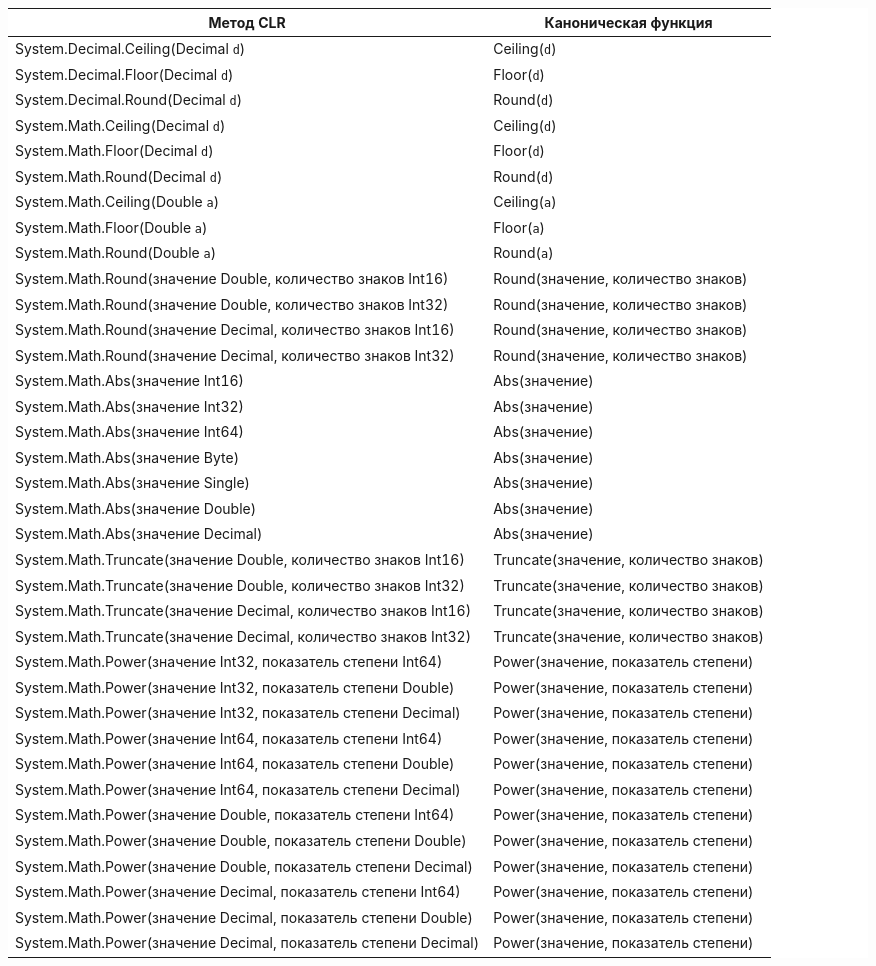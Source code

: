 |Метод CLR|Каноническая функция|
|----------------|------------------------|
|System.Decimal.Ceiling(Decimal `d`)|Ceiling(`d`)|
|System.Decimal.Floor(Decimal `d`)|Floor(`d`)|
|System.Decimal.Round(Decimal `d`)|Round(`d`)|
|System.Math.Ceiling(Decimal `d`)|Ceiling(`d`)|
|System.Math.Floor(Decimal `d`)|Floor(`d`)|
|System.Math.Round(Decimal `d`)|Round(`d`)|
|System.Math.Ceiling(Double `a`)|Ceiling(`a`)|
|System.Math.Floor(Double `a`)|Floor(`a`)|
|System.Math.Round(Double `a`)|Round(`a`)|
|System.Math.Round(значение Double, количество знаков Int16)|Round(значение, количество знаков)|
|System.Math.Round(значение Double, количество знаков Int32)|Round(значение, количество знаков)|
|System.Math.Round(значение Decimal, количество знаков Int16)|Round(значение, количество знаков)|
|System.Math.Round(значение Decimal, количество знаков Int32)|Round(значение, количество знаков)|
|System.Math.Abs(значение Int16)|Abs(значение)|
|System.Math.Abs(значение Int32)|Abs(значение)|
|System.Math.Abs(значение Int64)|Abs(значение)|
|System.Math.Abs(значение Byte)|Abs(значение)|
|System.Math.Abs(значение Single)|Abs(значение)|
|System.Math.Abs(значение Double)|Abs(значение)|
|System.Math.Abs(значение Decimal)|Abs(значение)|
|System.Math.Truncate(значение Double, количество знаков Int16)|Truncate(значение, количество знаков)|
|System.Math.Truncate(значение Double, количество знаков Int32)|Truncate(значение, количество знаков)|
|System.Math.Truncate(значение Decimal, количество знаков Int16)|Truncate(значение, количество знаков)|
|System.Math.Truncate(значение Decimal, количество знаков Int32)|Truncate(значение, количество знаков)|
|System.Math.Power(значение Int32, показатель степени Int64)|Power(значение, показатель степени)|
|System.Math.Power(значение Int32, показатель степени Double)|Power(значение, показатель степени)|
|System.Math.Power(значение Int32, показатель степени Decimal)|Power(значение, показатель степени)|
|System.Math.Power(значение Int64, показатель степени Int64)|Power(значение, показатель степени)|
|System.Math.Power(значение Int64, показатель степени Double)|Power(значение, показатель степени)|
|System.Math.Power(значение Int64, показатель степени Decimal)|Power(значение, показатель степени)|
|System.Math.Power(значение Double, показатель степени Int64)|Power(значение, показатель степени)|
|System.Math.Power(значение Double, показатель степени Double)|Power(значение, показатель степени)|
|System.Math.Power(значение Double, показатель степени Decimal)|Power(значение, показатель степени)|
|System.Math.Power(значение Decimal, показатель степени Int64)|Power(значение, показатель степени)|
|System.Math.Power(значение Decimal, показатель степени Double)|Power(значение, показатель степени)|
|System.Math.Power(значение Decimal, показатель степени Decimal)|Power(значение, показатель степени)|
